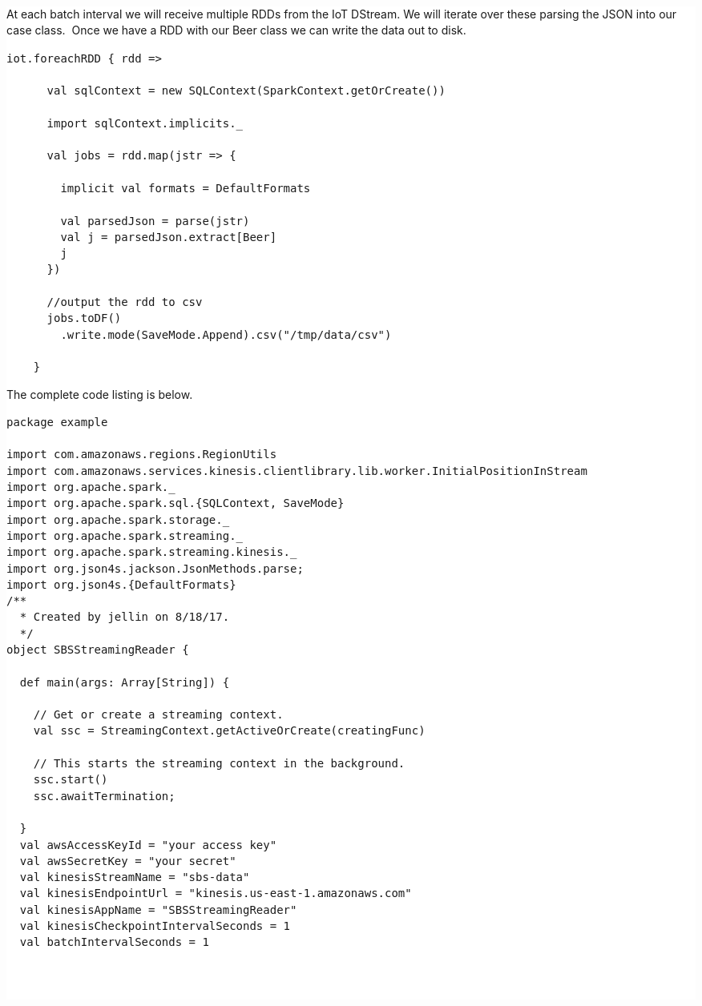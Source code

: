At each batch interval we will receive multiple RDDs from the IoT DStream. We will iterate over these parsing the JSON into our case class.  Once we have a RDD with our Beer class we can write the data out to disk.

<pre class="lang:default decode:true">iot.foreachRDD { rdd =&gt;

      val sqlContext = new SQLContext(SparkContext.getOrCreate())

      import sqlContext.implicits._
      
      val jobs = rdd.map(jstr =&gt; {

        implicit val formats = DefaultFormats

        val parsedJson = parse(jstr)
        val j = parsedJson.extract[Beer]
        j
      })

      //output the rdd to csv
      jobs.toDF()
        .write.mode(SaveMode.Append).csv("/tmp/data/csv")

    }</pre>

The complete code listing is below.

<pre class="lang:sass decode:true ">package example

import com.amazonaws.regions.RegionUtils
import com.amazonaws.services.kinesis.clientlibrary.lib.worker.InitialPositionInStream
import org.apache.spark._
import org.apache.spark.sql.{SQLContext, SaveMode}
import org.apache.spark.storage._
import org.apache.spark.streaming._
import org.apache.spark.streaming.kinesis._
import org.json4s.jackson.JsonMethods.parse;
import org.json4s.{DefaultFormats}
/**
  * Created by jellin on 8/18/17.
  */
object SBSStreamingReader {

  def main(args: Array[String]) {

    // Get or create a streaming context.
    val ssc = StreamingContext.getActiveOrCreate(creatingFunc)

    // This starts the streaming context in the background.
    ssc.start()
    ssc.awaitTermination;

  }
  val awsAccessKeyId = "your access key" 
  val awsSecretKey = "your secret"
  val kinesisStreamName = "sbs-data"
  val kinesisEndpointUrl = "kinesis.us-east-1.amazonaws.com"
  val kinesisAppName = "SBSStreamingReader"
  val kinesisCheckpointIntervalSeconds = 1
  val batchIntervalSeconds = 1
